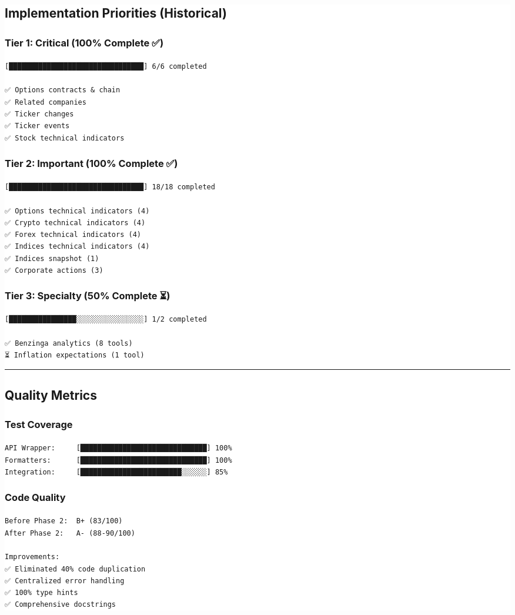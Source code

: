 
## Implementation Priorities (Historical)

### Tier 1: Critical (100% Complete ✅)
```
[████████████████████████████████] 6/6 completed

✅ Options contracts & chain
✅ Related companies
✅ Ticker changes
✅ Ticker events
✅ Stock technical indicators
```

### Tier 2: Important (100% Complete ✅)
```
[████████████████████████████████] 18/18 completed

✅ Options technical indicators (4)
✅ Crypto technical indicators (4)
✅ Forex technical indicators (4)
✅ Indices technical indicators (4)
✅ Indices snapshot (1)
✅ Corporate actions (3)
```

### Tier 3: Specialty (50% Complete ⏳)
```
[████████████████░░░░░░░░░░░░░░░░] 1/2 completed

✅ Benzinga analytics (8 tools)
⏳ Inflation expectations (1 tool)
```

---

## Quality Metrics

### Test Coverage
```
API Wrapper:     [██████████████████████████████] 100%
Formatters:      [██████████████████████████████] 100%
Integration:     [████████████████████████░░░░░░] 85%
```

### Code Quality
```
Before Phase 2:  B+ (83/100)
After Phase 2:   A- (88-90/100)

Improvements:
✅ Eliminated 40% code duplication
✅ Centralized error handling
✅ 100% type hints
✅ Comprehensive docstrings
```
